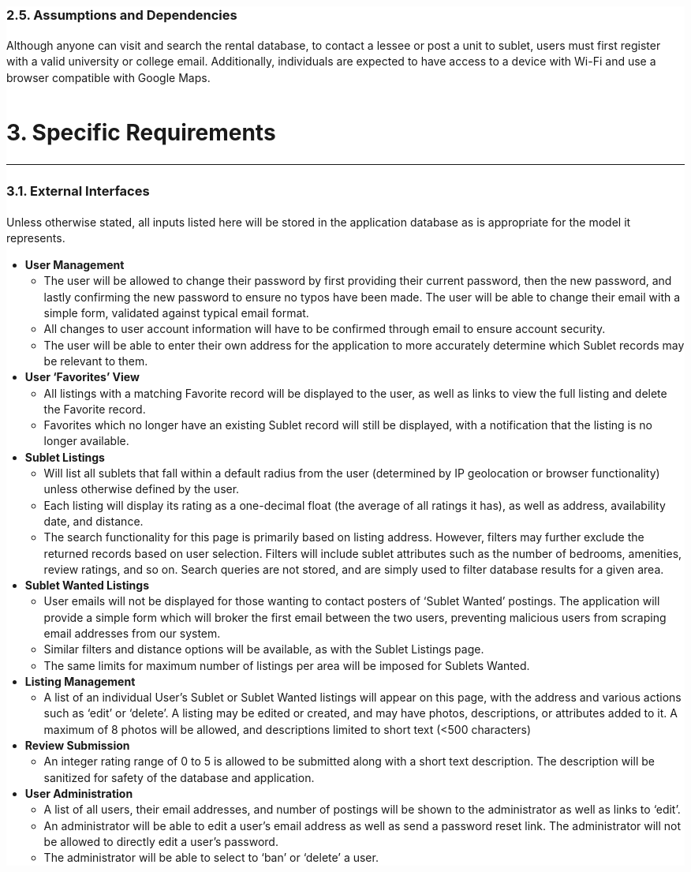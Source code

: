 ### 2.5. Assumptions and Dependencies
Although anyone can visit and search the rental database, to contact a lessee or post a unit to sublet, users must first register with a valid university or college email. Additionally, individuals are expected to have access to a device with Wi-Fi and use a browser compatible with Google Maps.

# 3. Specific Requirements

---
### 3.1. External Interfaces
Unless otherwise stated, all inputs listed here will be stored in the application database as is appropriate for the model it represents.

* **User Management**
    * The user will be allowed to change their password by first providing their current password, then the new password, and lastly confirming the new password to ensure no typos have been made.
The user will be able to change their email with a simple form, validated against typical email format.
    * All changes to user account information will have to be confirmed through email to ensure account security.
    * The user will be able to enter their own address for the application to more accurately determine which Sublet records may be relevant to them.
* **User ‘Favorites’ View**
    * All listings with a matching Favorite record will be displayed to the user, as well as links to view the full listing and delete the Favorite record.
    * Favorites which no longer have an existing Sublet record will still be displayed, with a notification that the listing is no longer available.
* **Sublet Listings**
    * Will list all sublets that fall within a default radius from the user (determined by IP geolocation or browser functionality) unless otherwise defined by the user.
    * Each listing will display its rating as a one-decimal float (the average of all ratings it has), as well as address, availability date, and distance.
    * The search functionality for this page is primarily based on listing address. However, filters may further exclude the returned records based on user selection. Filters will include sublet attributes such as the number of bedrooms, amenities, review ratings, and so on. Search queries are not stored, and are simply used to filter database results for a given area.
* **Sublet Wanted Listings**
    * User emails will not be displayed for those wanting to contact posters of ‘Sublet Wanted’ postings. The application will provide a simple form which will broker the first email between the two users, preventing malicious users from scraping email addresses from our system.
    * Similar filters and distance options will be available, as with the Sublet Listings page.
    * The same limits for maximum number of listings per area will be imposed for Sublets Wanted.
* **Listing Management**
    * A list of an individual User’s Sublet or Sublet Wanted listings will appear on this page, with the address and various actions such as ‘edit’ or ‘delete’. A listing may be edited or created, and may have photos, descriptions, or attributes added to it. A maximum of 8 photos will be allowed, and descriptions limited to short text (<500 characters)
* **Review Submission**
    * An integer rating range of 0 to 5 is allowed to be submitted along with a short text description. The description will be sanitized for safety of the database and application.
* **User Administration**
    * A list of all users, their email addresses, and number of postings will be shown to the administrator as well as links to ‘edit’.
    * An administrator will be able to edit a user’s email address as well as send a password reset link. The administrator will not be allowed to directly edit a user’s password.
    * The administrator will be able to select to ‘ban’ or ‘delete’ a user.
